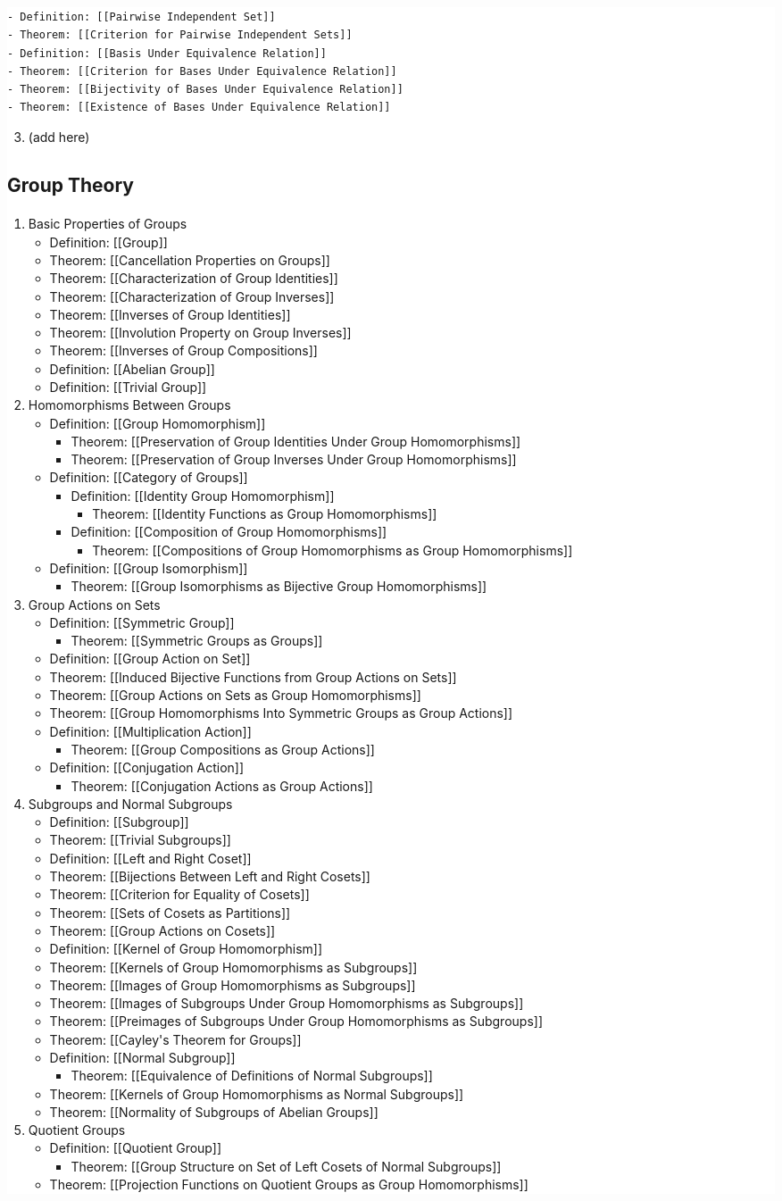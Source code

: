 	- Definition: [[Pairwise Independent Set]]
	- Theorem: [[Criterion for Pairwise Independent Sets]]
	- Definition: [[Basis Under Equivalence Relation]]
	- Theorem: [[Criterion for Bases Under Equivalence Relation]]
	- Theorem: [[Bijectivity of Bases Under Equivalence Relation]]
	- Theorem: [[Existence of Bases Under Equivalence Relation]]
3. (add here)

## Group Theory
1. Basic Properties of Groups
	- Definition: [[Group]]
	- Theorem: [[Cancellation Properties on Groups]]
	- Theorem: [[Characterization of Group Identities]]
	- Theorem: [[Characterization of Group Inverses]]
	- Theorem: [[Inverses of Group Identities]]
	- Theorem: [[Involution Property on Group Inverses]]
	- Theorem: [[Inverses of Group Compositions]]
	- Definition: [[Abelian Group]]
	- Definition: [[Trivial Group]]
2. Homomorphisms Between Groups
	- Definition: [[Group Homomorphism]]
		- Theorem: [[Preservation of Group Identities Under Group Homomorphisms]]
		- Theorem: [[Preservation of Group Inverses Under Group Homomorphisms]]
	- Definition: [[Category of Groups]]
		- Definition: [[Identity Group Homomorphism]]
			- Theorem: [[Identity Functions as Group Homomorphisms]]
		- Definition: [[Composition of Group Homomorphisms]]
			- Theorem: [[Compositions of Group Homomorphisms as Group Homomorphisms]]
	- Definition: [[Group Isomorphism]]
		- Theorem: [[Group Isomorphisms as Bijective Group Homomorphisms]]
3. Group Actions on Sets
	- Definition: [[Symmetric Group]]
		- Theorem: [[Symmetric Groups as Groups]]
	- Definition: [[Group Action on Set]]
	- Theorem: [[Induced Bijective Functions from Group Actions on Sets]]
	- Theorem: [[Group Actions on Sets as Group Homomorphisms]]
	- Theorem: [[Group Homomorphisms Into Symmetric Groups as Group Actions]]
	- Definition: [[Multiplication Action]]
		- Theorem: [[Group Compositions as Group Actions]]
	- Definition: [[Conjugation Action]]
		- Theorem: [[Conjugation Actions as Group Actions]]
4. Subgroups and Normal Subgroups
	- Definition: [[Subgroup]]
	- Theorem: [[Trivial Subgroups]]
	- Definition: [[Left and Right Coset]]
	- Theorem: [[Bijections Between Left and Right Cosets]]
	- Theorem: [[Criterion for Equality of Cosets]]
	- Theorem: [[Sets of Cosets as Partitions]]
	- Theorem: [[Group Actions on Cosets]]
	- Definition: [[Kernel of Group Homomorphism]]
	- Theorem: [[Kernels of Group Homomorphisms as Subgroups]]
	- Theorem: [[Images of Group Homomorphisms as Subgroups]]
	- Theorem: [[Images of Subgroups Under Group Homomorphisms as Subgroups]]
	- Theorem: [[Preimages of Subgroups Under Group Homomorphisms as Subgroups]]
	- Theorem: [[Cayley's Theorem for Groups]]
	- Definition: [[Normal Subgroup]]
		- Theorem: [[Equivalence of Definitions of Normal Subgroups]]
	- Theorem: [[Kernels of Group Homomorphisms as Normal Subgroups]]
	- Theorem: [[Normality of Subgroups of Abelian Groups]]
5. Quotient Groups
	- Definition: [[Quotient Group]]
		- Theorem: [[Group Structure on Set of Left Cosets of Normal Subgroups]]
	- Theorem: [[Projection Functions on Quotient Groups as Group Homomorphisms]]